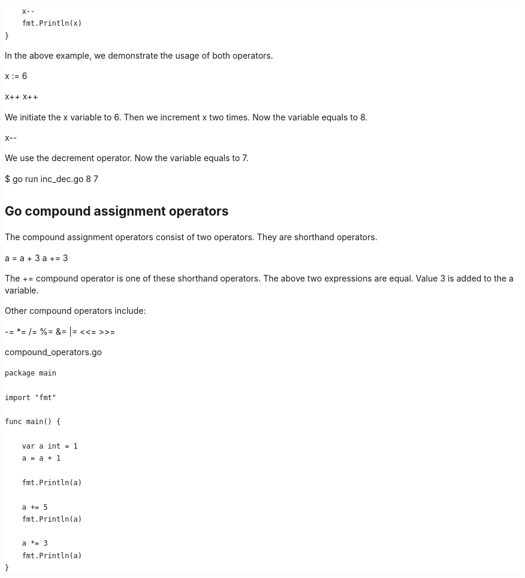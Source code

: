 ```
    x--
    fmt.Println(x)
}

```

In the above example, we demonstrate the usage of both operators.

x := 6

x++
x++

We initiate the x variable to 6. Then we increment
x two times. Now the variable equals to 8.

x--

We use the decrement operator. Now the variable equals to 7.

$ go run inc_dec.go
8
7

## Go compound assignment operators

The compound assignment operators consist of two operators. They are shorthand
operators.

a = a + 3
a += 3

The += compound operator is one of these shorthand operators.
The above two expressions are equal. Value 3 is added to the a variable.

Other compound operators include:

-=   *=   /=   %=   &amp;=   |=   &lt;&lt;=   &gt;&gt;=

compound_operators.go
  

```
package main

import "fmt"

func main() {

    var a int = 1
    a = a + 1

    fmt.Println(a)

    a += 5
    fmt.Println(a)

    a *= 3
    fmt.Println(a)
}

```
